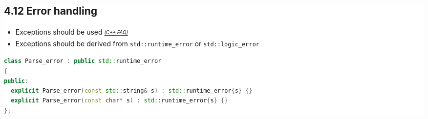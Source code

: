## 4.12 Error handling

* Exceptions should be used [<sub><sup>*(C++ FAQ)*</sup></sub>](https://isocpp.org/wiki/faq/exceptions)
* Exceptions should be derived from `std::runtime_error` or `std::logic_error`

```C++
class Parse_error : public std::runtime_error
{
public:
  explicit Parse_error(const std::string& s) : std::runtime_error{s} {}
  explicit Parse_error(const char* s) : std::runtime_error{s} {}
};
```
